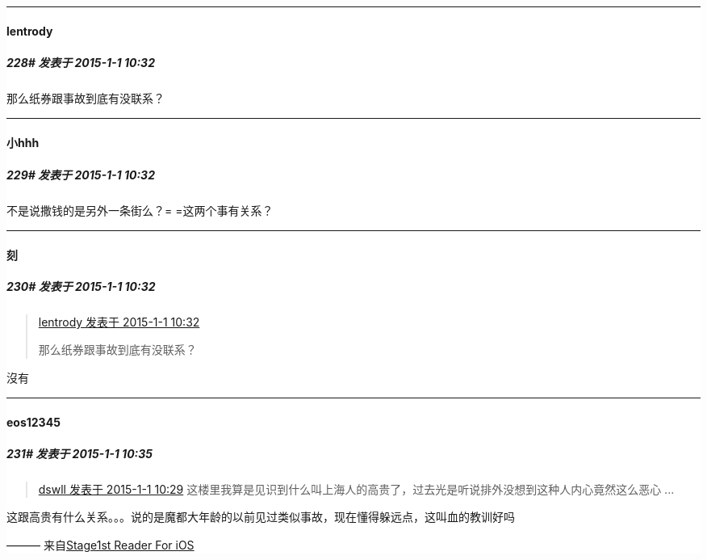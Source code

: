 


*****

####  lentrody  
##### 228#       发表于 2015-1-1 10:32




那么纸券跟事故到底有没联系？







*****

####  小hhh  
##### 229#       发表于 2015-1-1 10:32




不是说撒钱的是另外一条街么？= =这两个事有关系？







*****

####  刻  
##### 230#       发表于 2015-1-1 10:32



<blockquote><a href="httphttps://bbs.saraba1st.com/2b/forum.php?mod=redirect&amp;goto=findpost&amp;pid=27663230&amp;ptid=1086195" target="_blank">lentrody 发表于 2015-1-1 10:32</a>

那么纸券跟事故到底有没联系？</blockquote>
沒有







*****

####  eos12345  
##### 231#       发表于 2015-1-1 10:35



<blockquote><a href="httphttps://bbs.saraba1st.com/2b/forum.php?mod=redirect&amp;amp;goto=findpost&amp;amp;pid=27663208&amp;amp;ptid=1086195" target="_blank">dswll 发表于 2015-1-1 10:29</a>
这楼里我算是见识到什么叫上海人的高贵了，过去光是听说排外没想到这种人内心竟然这么恶心 ...</blockquote>
这跟高贵有什么关系。。。说的是魔都大年龄的以前见过类似事故，现在懂得躲远点，这叫血的教训好吗

——— 来自[Stage1st Reader For iOS](http://itunes.apple.com/us/app/stage1st-reader/id509916119?mt=8)
